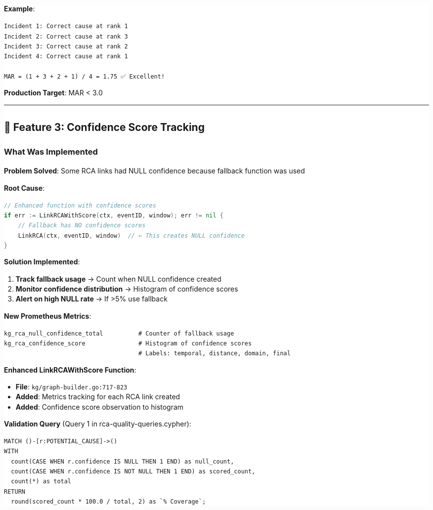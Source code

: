 **Example**:
```
Incident 1: Correct cause at rank 1
Incident 2: Correct cause at rank 3
Incident 3: Correct cause at rank 2
Incident 4: Correct cause at rank 1

MAR = (1 + 3 + 2 + 1) / 4 = 1.75 ✅ Excellent!
```

**Production Target**: MAR < 3.0

---

## 🎯 Feature 3: Confidence Score Tracking

### What Was Implemented

**Problem Solved**: Some RCA links had NULL confidence because fallback function was used

**Root Cause**:
```go
// Enhanced function with confidence scores
if err := LinkRCAWithScore(ctx, eventID, window); err != nil {
    // Fallback has NO confidence scores
    LinkRCA(ctx, eventID, window)  // ← This creates NULL confidence
}
```

**Solution Implemented**:
1. **Track fallback usage** → Count when NULL confidence created
2. **Monitor confidence distribution** → Histogram of confidence scores
3. **Alert on high NULL rate** → If >5% use fallback

**New Prometheus Metrics**:
```
kg_rca_null_confidence_total          # Counter of fallback usage
kg_rca_confidence_score               # Histogram of confidence scores
                                      # Labels: temporal, distance, domain, final
```

**Enhanced LinkRCAWithScore Function**:
- **File**: `kg/graph-builder.go:717-823`
- **Added**: Metrics tracking for each RCA link created
- **Added**: Confidence score observation to histogram

**Validation Query** (Query 1 in rca-quality-queries.cypher):
```cypher
MATCH ()-[r:POTENTIAL_CAUSE]->()
WITH
  count(CASE WHEN r.confidence IS NULL THEN 1 END) as null_count,
  count(CASE WHEN r.confidence IS NOT NULL THEN 1 END) as scored_count,
  count(*) as total
RETURN
  round(scored_count * 100.0 / total, 2) as `% Coverage`;
```
